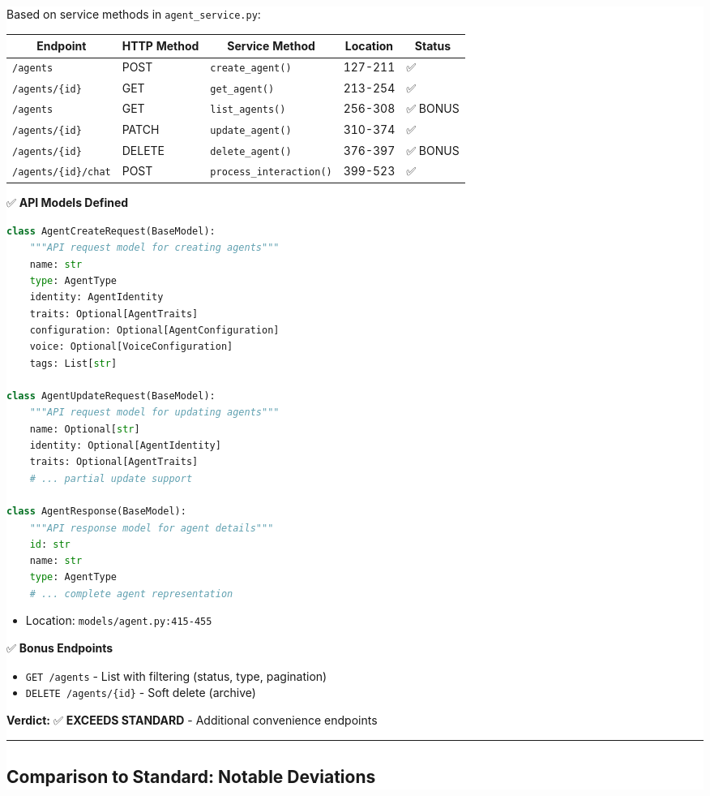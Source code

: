 Based on service methods in `agent_service.py`:

| Endpoint | HTTP Method | Service Method | Location | Status |
|----------|-------------|----------------|----------|--------|
| `/agents` | POST | `create_agent()` | 127-211 | ✅ |
| `/agents/{id}` | GET | `get_agent()` | 213-254 | ✅ |
| `/agents` | GET | `list_agents()` | 256-308 | ✅ BONUS |
| `/agents/{id}` | PATCH | `update_agent()` | 310-374 | ✅ |
| `/agents/{id}` | DELETE | `delete_agent()` | 376-397 | ✅ BONUS |
| `/agents/{id}/chat` | POST | `process_interaction()` | 399-523 | ✅ |

✅ **API Models Defined**
```python
class AgentCreateRequest(BaseModel):
    """API request model for creating agents"""
    name: str
    type: AgentType
    identity: AgentIdentity
    traits: Optional[AgentTraits]
    configuration: Optional[AgentConfiguration]
    voice: Optional[VoiceConfiguration]
    tags: List[str]

class AgentUpdateRequest(BaseModel):
    """API request model for updating agents"""
    name: Optional[str]
    identity: Optional[AgentIdentity]
    traits: Optional[AgentTraits]
    # ... partial update support

class AgentResponse(BaseModel):
    """API response model for agent details"""
    id: str
    name: str
    type: AgentType
    # ... complete agent representation
```
- Location: `models/agent.py:415-455`

✅ **Bonus Endpoints**
- `GET /agents` - List with filtering (status, type, pagination)
- `DELETE /agents/{id}` - Soft delete (archive)

**Verdict:** ✅ **EXCEEDS STANDARD** - Additional convenience endpoints

---

## Comparison to Standard: Notable Deviations
